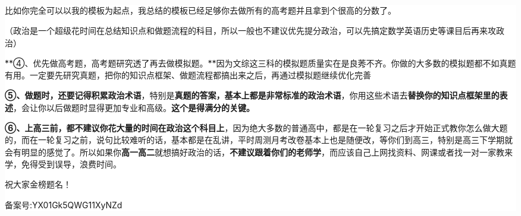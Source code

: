 比如你完全可以以我的模板为起点，我总结的模板已经足够你去做所有的高考题并且拿到个很高的分数了。


（政治是一个超级花时间在总结知识点和做题流程的科目，所以一般也不建议优先提分政治，可以先搞定数学英语历史等课目后再来攻政治）


**④、优先做高考题，高考题研究透了再去做模拟题。**因为文综这三科的模拟题质量实在是良莠不齐。你做的大多数的模拟题都不如真题有用。一定要先研究真题，把你的知识点框架、做题流程都搞出来之后，再通过模拟题继续优化完善


**⑤、**做题时，还要记得**积累政治术语**，特别是**真题的答案，基本上都是非常标准的政治术语**，你用这些术语去**替换你的知识点框架里的表述**，会让你以后做题时显得更加专业和高级。**这个是得满分的关键。**


**⑥、上高三前，都不建议你花大量的时间在政治这个科目上**，因为绝大多数的普通高中，都是在一轮复习之后才开始正式教你怎么做大题的，而在一轮复习之前，说句比较难听的话，基本都是在乱讲，平时周测月考改卷基本上也是随便改，等你们到高三，特别是高三下学期就会有明显的感觉了。所以如果你**高一高二**就想搞好政治的话，**不建议跟着你们的老师学**，而应该自己上网找资料、网课或者找一对一家教来学，免得受到误导，浪费时间。


祝大家金榜题名！ 


备案号:YX01Gk5QWG11XyNZd

